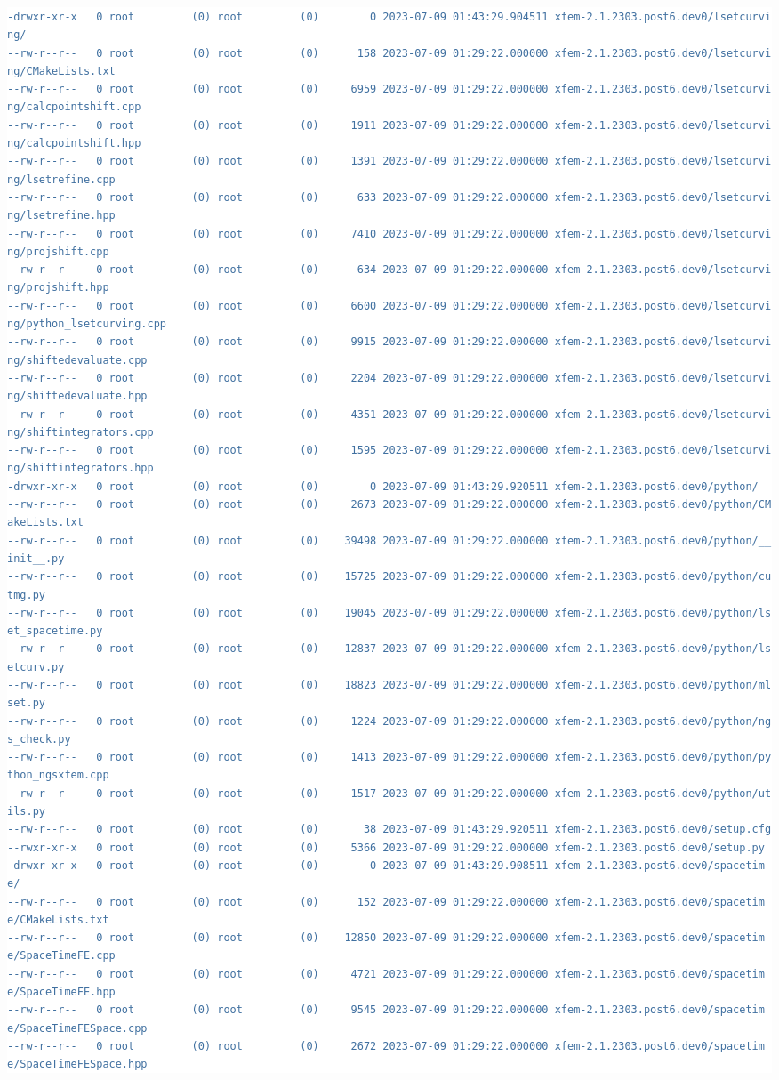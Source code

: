 ```diff
-drwxr-xr-x   0 root         (0) root         (0)        0 2023-07-09 01:43:29.904511 xfem-2.1.2303.post6.dev0/lsetcurving/
--rw-r--r--   0 root         (0) root         (0)      158 2023-07-09 01:29:22.000000 xfem-2.1.2303.post6.dev0/lsetcurving/CMakeLists.txt
--rw-r--r--   0 root         (0) root         (0)     6959 2023-07-09 01:29:22.000000 xfem-2.1.2303.post6.dev0/lsetcurving/calcpointshift.cpp
--rw-r--r--   0 root         (0) root         (0)     1911 2023-07-09 01:29:22.000000 xfem-2.1.2303.post6.dev0/lsetcurving/calcpointshift.hpp
--rw-r--r--   0 root         (0) root         (0)     1391 2023-07-09 01:29:22.000000 xfem-2.1.2303.post6.dev0/lsetcurving/lsetrefine.cpp
--rw-r--r--   0 root         (0) root         (0)      633 2023-07-09 01:29:22.000000 xfem-2.1.2303.post6.dev0/lsetcurving/lsetrefine.hpp
--rw-r--r--   0 root         (0) root         (0)     7410 2023-07-09 01:29:22.000000 xfem-2.1.2303.post6.dev0/lsetcurving/projshift.cpp
--rw-r--r--   0 root         (0) root         (0)      634 2023-07-09 01:29:22.000000 xfem-2.1.2303.post6.dev0/lsetcurving/projshift.hpp
--rw-r--r--   0 root         (0) root         (0)     6600 2023-07-09 01:29:22.000000 xfem-2.1.2303.post6.dev0/lsetcurving/python_lsetcurving.cpp
--rw-r--r--   0 root         (0) root         (0)     9915 2023-07-09 01:29:22.000000 xfem-2.1.2303.post6.dev0/lsetcurving/shiftedevaluate.cpp
--rw-r--r--   0 root         (0) root         (0)     2204 2023-07-09 01:29:22.000000 xfem-2.1.2303.post6.dev0/lsetcurving/shiftedevaluate.hpp
--rw-r--r--   0 root         (0) root         (0)     4351 2023-07-09 01:29:22.000000 xfem-2.1.2303.post6.dev0/lsetcurving/shiftintegrators.cpp
--rw-r--r--   0 root         (0) root         (0)     1595 2023-07-09 01:29:22.000000 xfem-2.1.2303.post6.dev0/lsetcurving/shiftintegrators.hpp
-drwxr-xr-x   0 root         (0) root         (0)        0 2023-07-09 01:43:29.920511 xfem-2.1.2303.post6.dev0/python/
--rw-r--r--   0 root         (0) root         (0)     2673 2023-07-09 01:29:22.000000 xfem-2.1.2303.post6.dev0/python/CMakeLists.txt
--rw-r--r--   0 root         (0) root         (0)    39498 2023-07-09 01:29:22.000000 xfem-2.1.2303.post6.dev0/python/__init__.py
--rw-r--r--   0 root         (0) root         (0)    15725 2023-07-09 01:29:22.000000 xfem-2.1.2303.post6.dev0/python/cutmg.py
--rw-r--r--   0 root         (0) root         (0)    19045 2023-07-09 01:29:22.000000 xfem-2.1.2303.post6.dev0/python/lset_spacetime.py
--rw-r--r--   0 root         (0) root         (0)    12837 2023-07-09 01:29:22.000000 xfem-2.1.2303.post6.dev0/python/lsetcurv.py
--rw-r--r--   0 root         (0) root         (0)    18823 2023-07-09 01:29:22.000000 xfem-2.1.2303.post6.dev0/python/mlset.py
--rw-r--r--   0 root         (0) root         (0)     1224 2023-07-09 01:29:22.000000 xfem-2.1.2303.post6.dev0/python/ngs_check.py
--rw-r--r--   0 root         (0) root         (0)     1413 2023-07-09 01:29:22.000000 xfem-2.1.2303.post6.dev0/python/python_ngsxfem.cpp
--rw-r--r--   0 root         (0) root         (0)     1517 2023-07-09 01:29:22.000000 xfem-2.1.2303.post6.dev0/python/utils.py
--rw-r--r--   0 root         (0) root         (0)       38 2023-07-09 01:43:29.920511 xfem-2.1.2303.post6.dev0/setup.cfg
--rwxr-xr-x   0 root         (0) root         (0)     5366 2023-07-09 01:29:22.000000 xfem-2.1.2303.post6.dev0/setup.py
-drwxr-xr-x   0 root         (0) root         (0)        0 2023-07-09 01:43:29.908511 xfem-2.1.2303.post6.dev0/spacetime/
--rw-r--r--   0 root         (0) root         (0)      152 2023-07-09 01:29:22.000000 xfem-2.1.2303.post6.dev0/spacetime/CMakeLists.txt
--rw-r--r--   0 root         (0) root         (0)    12850 2023-07-09 01:29:22.000000 xfem-2.1.2303.post6.dev0/spacetime/SpaceTimeFE.cpp
--rw-r--r--   0 root         (0) root         (0)     4721 2023-07-09 01:29:22.000000 xfem-2.1.2303.post6.dev0/spacetime/SpaceTimeFE.hpp
--rw-r--r--   0 root         (0) root         (0)     9545 2023-07-09 01:29:22.000000 xfem-2.1.2303.post6.dev0/spacetime/SpaceTimeFESpace.cpp
--rw-r--r--   0 root         (0) root         (0)     2672 2023-07-09 01:29:22.000000 xfem-2.1.2303.post6.dev0/spacetime/SpaceTimeFESpace.hpp
```
